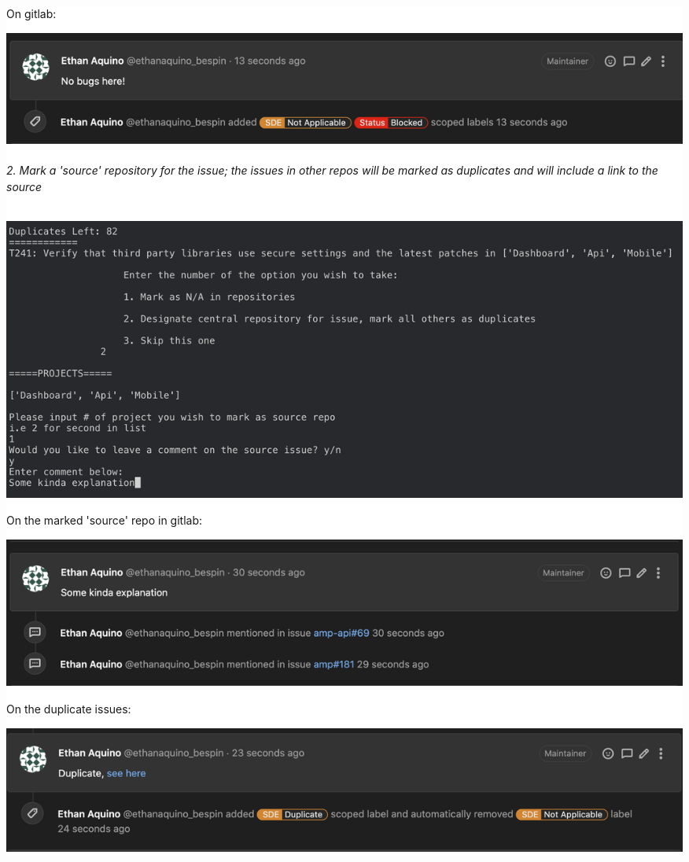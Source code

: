 On gitlab:

<img src="img/NotAppGitlab.png">


###### 2. Mark a 'source' repository for the issue; the issues in other repos will be marked as duplicates and will include a link to the source

<img src="img/DuplicateCLI.png">

On the marked 'source' repo in gitlab:

<img src="img/DuplicateGitlabSource.png">

On the duplicate issues:

<img src="img/DuplicateGitlab.png">





